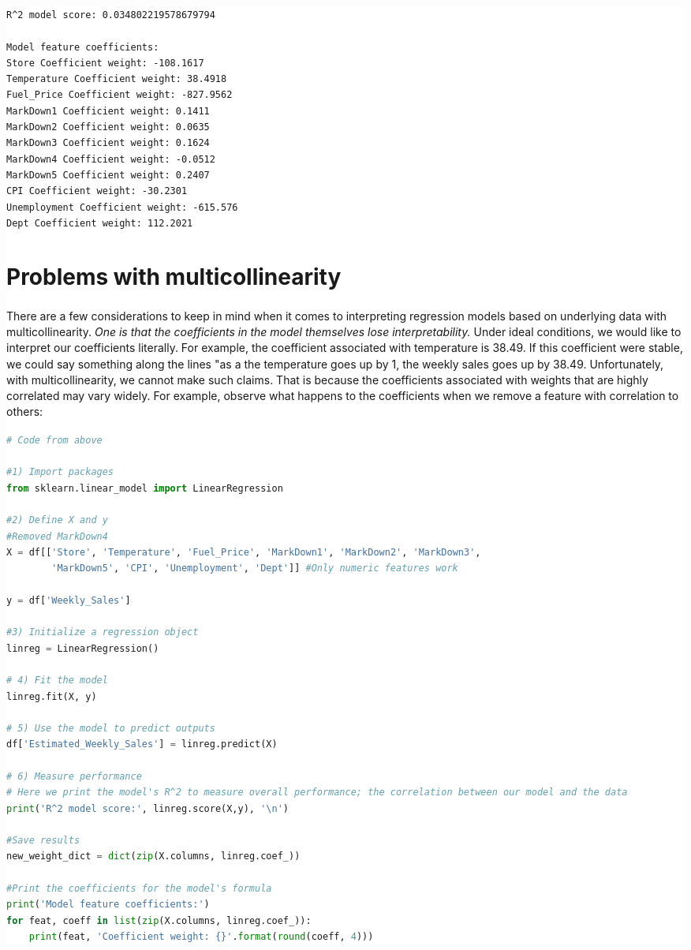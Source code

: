 
    R^2 model score: 0.034802219578679794 
    
    Model feature coefficients:
    Store Coefficient weight: -108.1617
    Temperature Coefficient weight: 38.4918
    Fuel_Price Coefficient weight: -827.9562
    MarkDown1 Coefficient weight: 0.1411
    MarkDown2 Coefficient weight: 0.0635
    MarkDown3 Coefficient weight: 0.1624
    MarkDown4 Coefficient weight: -0.0512
    MarkDown5 Coefficient weight: 0.2407
    CPI Coefficient weight: -30.2301
    Unemployment Coefficient weight: -615.576
    Dept Coefficient weight: 112.2021


# Problems with multicollinearity
There are a few considerations to keep in mind when it comes to interpreting regression models based on underlying data with multicollinearity. *One is that the coefficients in the model themselves lose interpretability.* Under ideal conditions, we would like to interpret our coefficients literally. For example, the coefficient associated with temperature is 38.49. If this coefficient were stable, we could say something along the lines "as a the temperature goes up by 1, the weekly sales goes up by 38.49. Unfortunately, with multicollinearity, we cannot make such claims. That is because the coefficients associated with weights that are highly correlated may vary widely. For example, observe what happens to the coefficients when we remove a feature with correlation to others:


```python
# Code from above

#1) Import packages
from sklearn.linear_model import LinearRegression

#2) Define X and y
#Removed MarkDown4
X = df[['Store', 'Temperature', 'Fuel_Price', 'MarkDown1', 'MarkDown2', 'MarkDown3',
        'MarkDown5', 'CPI', 'Unemployment', 'Dept']] #Only numeric features work

y = df['Weekly_Sales']

#3) Initialize a regression object
linreg = LinearRegression()

# 4) Fit the model
linreg.fit(X, y)

# 5) Use the model to predict outputs
df['Estimated_Weekly_Sales'] = linreg.predict(X)

# 6) Measure performance
# Here we print the model's R^2 to measure overall performance; the correlation between our model and the data
print('R^2 model score:', linreg.score(X,y), '\n')

#Save results
new_weight_dict = dict(zip(X.columns, linreg.coef_))

#Print the coefficients for the model's formula
print('Model feature coefficients:')
for feat, coeff in list(zip(X.columns, linreg.coef_)):
    print(feat, 'Coefficient weight: {}'.format(round(coeff, 4)))
```
